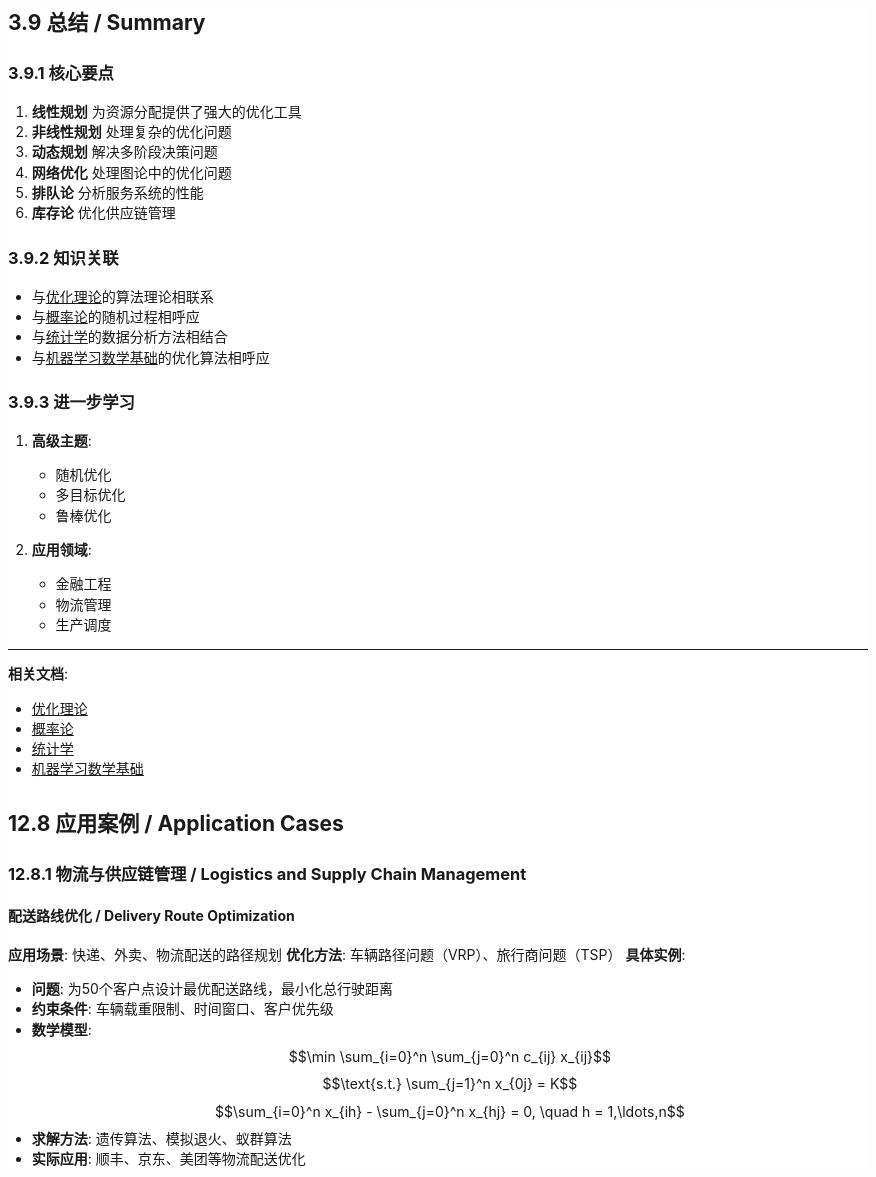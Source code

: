 ## 3.9 总结 / Summary

### 3.9.1 核心要点

1. **线性规划** 为资源分配提供了强大的优化工具
2. **非线性规划** 处理复杂的优化问题
3. **动态规划** 解决多阶段决策问题
4. **网络优化** 处理图论中的优化问题
5. **排队论** 分析服务系统的性能
6. **库存论** 优化供应链管理

### 3.9.2 知识关联

- 与[优化理论](../08-计算数学/02-优化理论.md)的算法理论相联系
- 与[概率论](01-概率论.md)的随机过程相呼应
- 与[统计学](02-统计学.md)的数据分析方法相结合
- 与[机器学习数学基础](06-机器学习数学基础.md)的优化算法相呼应

### 3.9.3 进一步学习

1. **高级主题**:
   - 随机优化
   - 多目标优化
   - 鲁棒优化

2. **应用领域**:
   - 金融工程
   - 物流管理
   - 生产调度

---

**相关文档**:

- [优化理论](../08-计算数学/02-优化理论.md)
- [概率论](01-概率论.md)
- [统计学](02-统计学.md)
- [机器学习数学基础](06-机器学习数学基础.md)

## 12.8 应用案例 / Application Cases

### 12.8.1 物流与供应链管理 / Logistics and Supply Chain Management

#### 配送路线优化 / Delivery Route Optimization

**应用场景**: 快递、外卖、物流配送的路径规划
**优化方法**: 车辆路径问题（VRP）、旅行商问题（TSP）
**具体实例**:

- **问题**: 为50个客户点设计最优配送路线，最小化总行驶距离
- **约束条件**: 车辆载重限制、时间窗口、客户优先级
- **数学模型**:
  $$\min \sum_{i=0}^n \sum_{j=0}^n c_{ij} x_{ij}$$
  $$\text{s.t.} \sum_{j=1}^n x_{0j} = K$$
  $$\sum_{i=0}^n x_{ih} - \sum_{j=0}^n x_{hj} = 0, \quad h = 1,\ldots,n$$
- **求解方法**: 遗传算法、模拟退火、蚁群算法
- **实际应用**: 顺丰、京东、美团等物流配送优化
